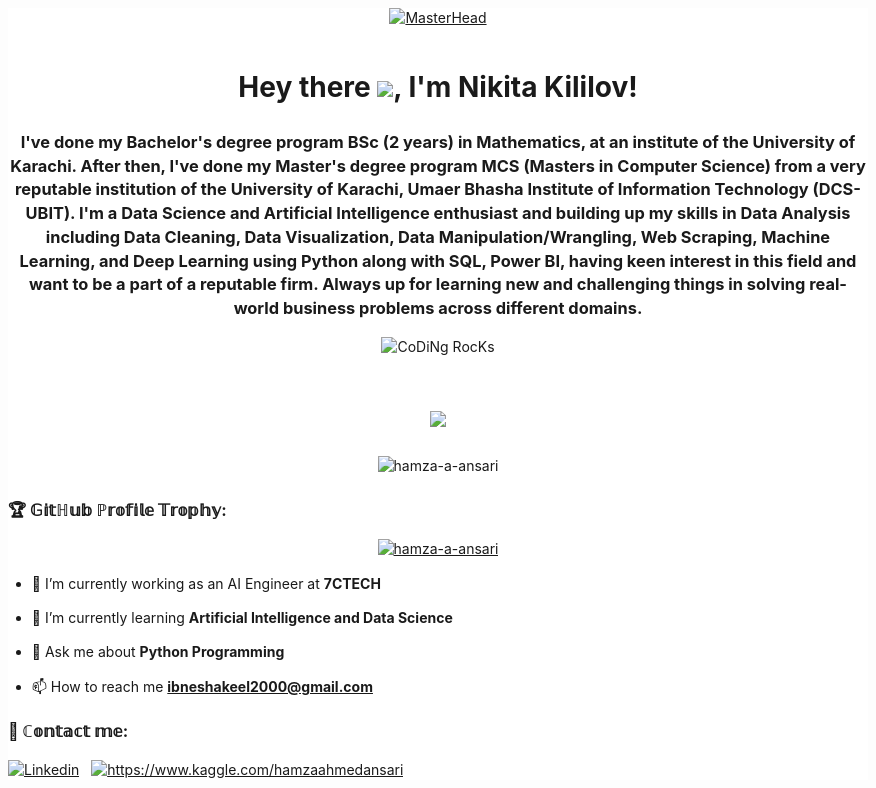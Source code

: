 <div align="center">
  <a href="https://Hamza-A-Ansari.io">
    <img src="https://media.giphy.com/media/7c8QeB0VMddFOuu4iR/giphy.gif" alt="MasterHead" width="100%">
  </a>
</div>


<h1 align="center">Hey there <img src="https://github.com/blackcater/blackcater/raw/main/images/Hi.gif" height="32">, I'm Nikita Kililov!</h1>
<h3 align="center">I've done my Bachelor's degree program BSc (2 years) in Mathematics, at an institute of the University of Karachi.
After then, I've done my Master's degree program MCS (Masters in Computer Science) from a very reputable institution of the University of Karachi, Umaer Bhasha Institute of Information Technology (DCS-UBIT).
I'm a Data Science and Artificial Intelligence enthusiast and building up my skills in Data Analysis including Data Cleaning, Data Visualization, Data Manipulation/Wrangling, Web Scraping, Machine Learning, and Deep Learning using Python along with SQL, Power BI, having keen interest in this field and want to be a part of a reputable firm.
Always up for learning new and challenging things in solving real-world business problems across different domains.</h3>

<div align="center" width="50">
  <img src="https://github.com/SP-XD/SP-XD/blob/main/images/dev-working_rounded.gif?raw=true" href="https://github.com/sp-xd" alt="CoDiNg RocKs"  width="60%"/><br>
</div>
<div align="center">
  
<h1 align="center">
  <a href="#">
    <img src="https://readme-typing-svg.herokuapp.com/?lines=Hey+there!...;Great+to+have+you+here!🖤&center=true&size=20">
  </a>
</h1>
</div>


<p align="center"> <img src="https://komarev.com/ghpvc/?username=hamza-a-ansari&label=Profile%20views&color=0e75b6&style=flat" alt="hamza-a-ansari" /> </p>

<h3>🏆 𝔾𝕚𝕥ℍ𝕦𝕓 ℙ𝕣𝕠𝕗𝕚𝕝𝕖 𝕋𝕣𝕠𝕡𝕙𝕪:</h3>
<p align="center"> <a href="https://github.com/ryo-ma/github-profile-trophy"><img src="https://github-profile-trophy.vercel.app/?username=hamza-a-ansari&theme=gruvbox" alt="hamza-a-ansari" /></a> </p>

- 🔭 I’m currently working as an AI Engineer at **7CTECH** 

- 🌱 I’m currently learning **Artificial Intelligence and Data Science**

- 💬 Ask me about **Python Programming**

- 📫 How to reach me **ibneshakeel2000@gmail.com**
  
<h3 align="left">📡 ℂ𝕠𝕟𝕥𝕒𝕔𝕥 𝕞𝕖:</h3>
<p align="left">
<a href="https://www.linkedin.com/in/hamzaahmedansari"><img src="https://github.com/BogdanKlimov11/BogdanKlimov11/assets/136115919/e70e456e-e812-4d66-ac8c-1cfddd105d5e" alt="Linkedin" title="Linkedin" width="45px" height="45px"></a> &nbsp;
<a href="https://www.kaggle.com/hamzaahmedansari" target="blank"><img src="https://w7.pngwing.com/pngs/423/280/png-transparent-kaggle-logo-logos-logos-and-brands-icon.png" alt="https://www.kaggle.com/hamzaahmedansari" height="45" width="45" /></a>
</p>
